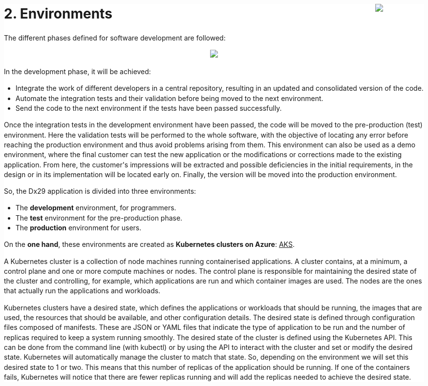 <img align="right" width="100px" src="../_images/Foundation29.png">

# 2. Environments
The different phases defined for software development are followed:

<p style="text-align: center;">
	<img width="400px" src="../_images/applicationPhases.jpg">
</p>

In the development phase, it will be achieved: 
- Integrate the work of different developers in a central repository, resulting in an updated and consolidated version of the code.
- Automate the integration tests and their validation before being moved to the next environment.
- Send the code to the next environment if the tests have been passed successfully.

Once the integration tests in the development environment have been passed, the code will be moved to the pre-production (test) environment. Here the validation tests will be performed to the whole software, with the objective of locating any error before reaching the production environment and thus avoid problems arising from them. This environment can also be used as a demo environment, where the final customer can test the new application or the modifications or corrections made to the existing application. From here, the customer's impressions will be extracted and possible deficiencies in the initial requirements, in the design or in its implementation will be located early on.
Finally, the version will be moved into the production environment.

So, the Dx29 application is divided into three environments:
- The **development** environment, for programmers.
- The **test** environment for the pre-production phase.
- The **production** environment for users.

On the **one hand**, these environments are created as **Kubernetes clusters on Azure**: [AKS](https://docs.microsoft.com/en-us/azure/aks/).

A Kubernetes cluster is a collection of node machines running containerised applications. 
A cluster contains, at a minimum, a control plane and one or more compute machines or nodes. The control plane is responsible for maintaining the desired state of the cluster and controlling, for example, which applications are run and which container images are used. The nodes are the ones that actually run the applications and workloads.

Kubernetes clusters have a desired state, which defines the applications or workloads that should be running, the images that are used, the resources that should be available, and other configuration details.
The desired state is defined through configuration files composed of manifests. These are JSON or YAML files that indicate the type of application to be run and the number of replicas required to keep a system running smoothly.
The desired state of the cluster is defined using the Kubernetes API. This can be done from the command line (with kubectl) or by using the API to interact with the cluster and set or modify the desired state.
Kubernetes will automatically manage the cluster to match that state. So, depending on the environment we will set this desired state to 1 or two. This means that this number of replicas of the application should be running. If one of the containers fails, Kubernetes will notice that there are fewer replicas running and will add the replicas needed to achieve the desired state.
